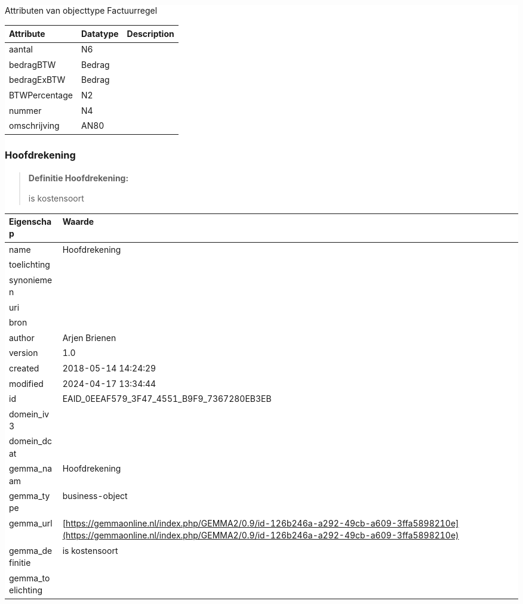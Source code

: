 
Attributen van objecttype Factuurregel

| Attribute | Datatype | Description |
| :--- | :--- | :--- |
| aantal | N6 |  |
| bedragBTW | Bedrag |  |
| bedragExBTW | Bedrag |  |
| BTWPercentage | N2 |  |
| nummer | N4 |  |
| omschrijving | AN80 |  |




### Hoofdrekening
> **Definitie Hoofdrekening:** 
>
> is kostensoort

| Eigenschap | Waarde |
| :--- | :------ |
| name | Hoofdrekening |
| toelichting |  |
| synoniemen |  |
| uri |  |
| bron |  |
| author | Arjen Brienen |
| version | 1.0 |
| created | 2018-05-14 14:24:29 |
| modified | 2024-04-17 13:34:44 |
| id | EAID_0EEAF579_3F47_4551_B9F9_7367280EB3EB |
| domein_iv3 |  |
| domein_dcat |  |
| gemma_naam | Hoofdrekening |
| gemma_type | business-object |
| gemma_url | [https://gemmaonline.nl/index.php/GEMMA2/0.9/id-126b246a-a292-49cb-a609-3ffa5898210e](https://gemmaonline.nl/index.php/GEMMA2/0.9/id-126b246a-a292-49cb-a609-3ffa5898210e) |
| gemma_definitie | is kostensoort |
| gemma_toelichting |  |
